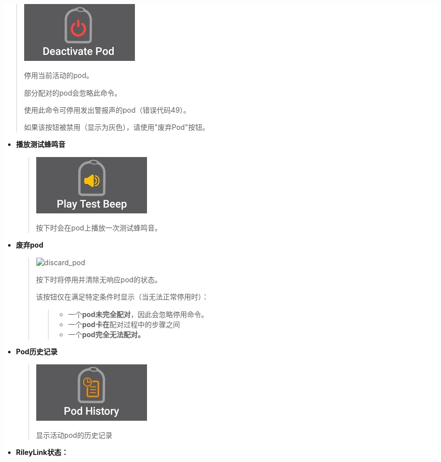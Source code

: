   > ![deactivate_pod](../images/omnipod/ICONS/omnipod_overview_pod_management_deactivate_pod.png)
  > 
  > 停用当前活动的pod。
  > 
  > 部分配对的pod会忽略此命令。
  > 
  > 使用此命令可停用发出警报声的pod（错误代码49）。
  > 
  > 如果该按钮被禁用（显示为灰色），请使用"废弃Pod"按钮。

- **播放测试蜂鸣音**

  > ![play_test_beep](../images/omnipod/ICONS/omnipod_overview_pod_management_play_test_beep.png)
  > 
  > 按下时会在pod上播放一次测试蜂鸣音。

- **废弃pod**

  > ![discard_pod](../images/omnipod/ICONS/omnipod_overview_pod_management_discard_pod.png)
  > 
  > 按下时将停用并清除无响应pod的状态。
  > 
  > 该按钮仅在满足特定条件时显示（当无法正常停用时）：
  > 
  > > - 一个**pod未完全配对**，因此会忽略停用命令。
  > > - 一个**pod卡在**配对过程中的步骤之间
  > > - 一个**pod完全无法配对。**

- **Pod历史记录**

  > ![pod_history](../images/omnipod/ICONS/omnipod_overview_pod_management_pod_history.png)
  > 
  > 显示活动pod的历史记录

- **RileyLink状态：**
